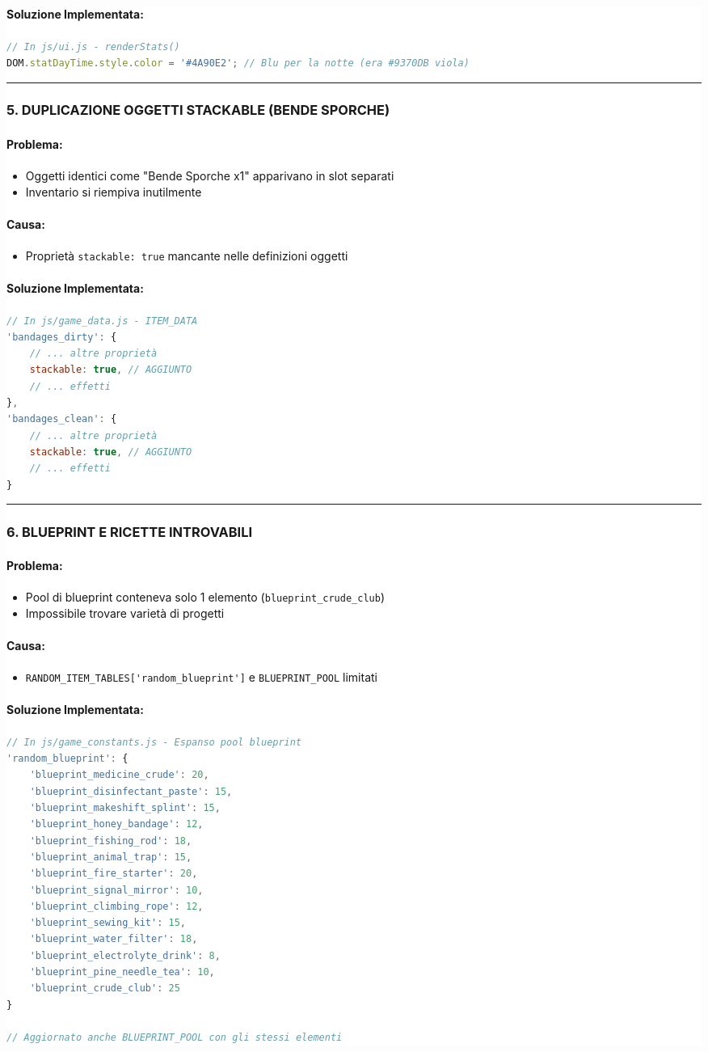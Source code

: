 #### **Soluzione Implementata:**
```javascript
// In js/ui.js - renderStats()
DOM.statDayTime.style.color = '#4A90E2'; // Blu per la notte (era #9370DB viola)
```

---

### **5. DUPLICAZIONE OGGETTI STACKABLE (BENDE SPORCHE)**

#### **Problema:**
- Oggetti identici come "Bende Sporche x1" apparivano in slot separati
- Inventario si riempiva inutilmente

#### **Causa:**
- Proprietà `stackable: true` mancante nelle definizioni oggetti

#### **Soluzione Implementata:**
```javascript
// In js/game_data.js - ITEM_DATA
'bandages_dirty': {
    // ... altre proprietà
    stackable: true, // AGGIUNTO
    // ... effetti
},
'bandages_clean': {
    // ... altre proprietà  
    stackable: true, // AGGIUNTO
    // ... effetti
}
```

---

### **6. BLUEPRINT E RICETTE INTROVABILI**

#### **Problema:**
- Pool di blueprint conteneva solo 1 elemento (`blueprint_crude_club`)
- Impossibile trovare varietà di progetti

#### **Causa:**
- `RANDOM_ITEM_TABLES['random_blueprint']` e `BLUEPRINT_POOL` limitati

#### **Soluzione Implementata:**
```javascript
// In js/game_constants.js - Espanso pool blueprint
'random_blueprint': {
    'blueprint_medicine_crude': 20,
    'blueprint_disinfectant_paste': 15,
    'blueprint_makeshift_splint': 15,
    'blueprint_honey_bandage': 12,
    'blueprint_fishing_rod': 18,
    'blueprint_animal_trap': 15,
    'blueprint_fire_starter': 20,
    'blueprint_signal_mirror': 10,
    'blueprint_climbing_rope': 12,
    'blueprint_sewing_kit': 15,
    'blueprint_water_filter': 18,
    'blueprint_electrolyte_drink': 8,
    'blueprint_pine_needle_tea': 10,
    'blueprint_crude_club': 25
}

// Aggiornato anche BLUEPRINT_POOL con gli stessi elementi
```